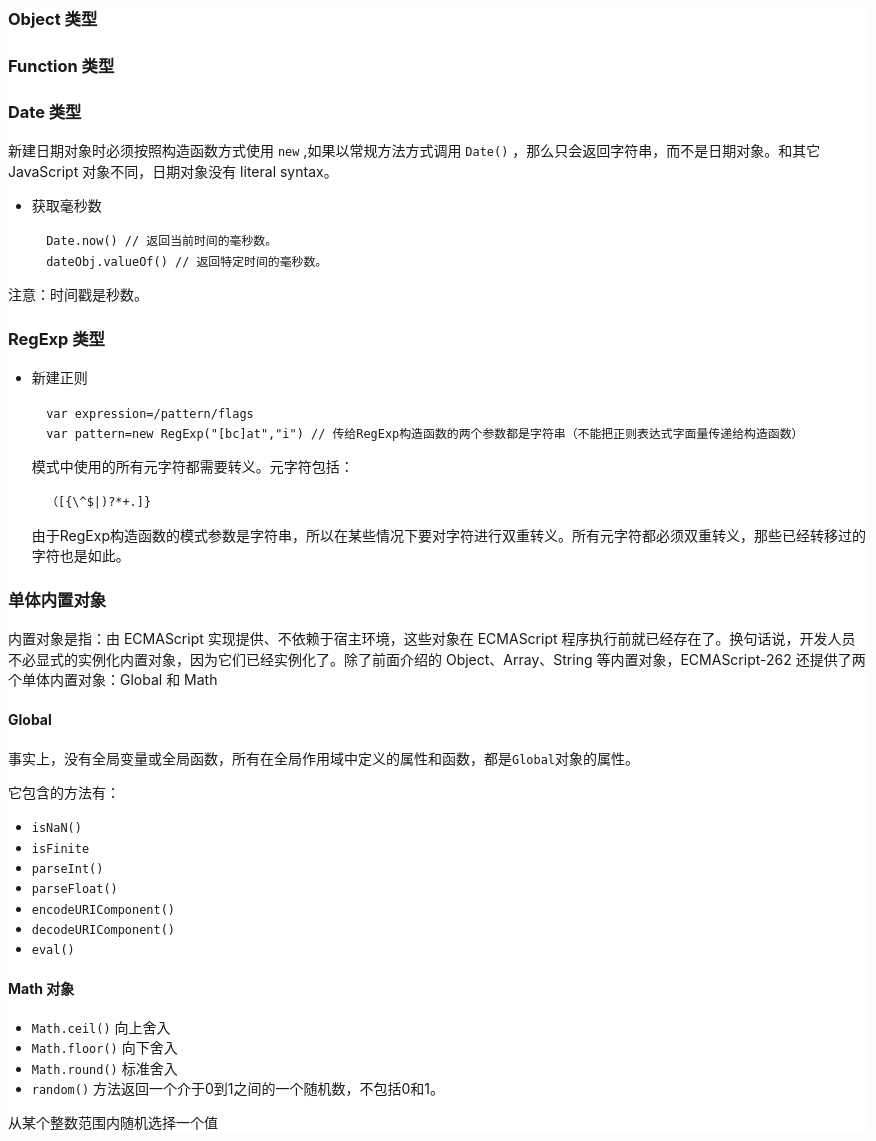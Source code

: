 ### Object 类型

### Function 类型

### Date 类型

新建日期对象时必须按照构造函数方式使用 `new` ,如果以常规方法方式调用 `Date()` ，那么只会返回字符串，而不是日期对象。和其它 JavaScript 对象不同，日期对象没有 literal syntax。
	
- 获取毫秒数
	
		Date.now() // 返回当前时间的毫秒数。
		dateObj.valueOf() // 返回特定时间的毫秒数。

注意：时间戳是秒数。
### RegExp 类型
- 新建正则

		var expression=/pattern/flags
		var pattern=new RegExp("[bc]at","i") // 传给RegExp构造函数的两个参数都是字符串（不能把正则表达式字面量传递给构造函数）

	模式中使用的所有元字符都需要转义。元字符包括：


		（[{\^$|)?*+.]}


	由于RegExp构造函数的模式参数是字符串，所以在某些情况下要对字符进行双重转义。所有元字符都必须双重转义，那些已经转移过的字符也是如此。

### 单体内置对象
内置对象是指：由 ECMAScript 实现提供、不依赖于宿主环境，这些对象在 ECMAScript 程序执行前就已经存在了。换句话说，开发人员不必显式的实例化内置对象，因为它们已经实例化了。除了前面介绍的 Object、Array、String 等内置对象，ECMAScript-262 还提供了两个单体内置对象：Global 和 Math 

#### Global

事实上，没有全局变量或全局函数，所有在全局作用域中定义的属性和函数，都是`Global`对象的属性。

它包含的方法有：

- `isNaN()`
- `isFinite`
- `parseInt()`
- `parseFloat()`
- `encodeURIComponent()`
- `decodeURIComponent()`
- `eval()`


#### Math 对象

- `Math.ceil()` 向上舍入
- `Math.floor()` 向下舍入
- `Math.round()` 标准舍入
- `random()` 方法返回一个介于0到1之间的一个随机数，不包括0和1。

从某个整数范围内随机选择一个值

